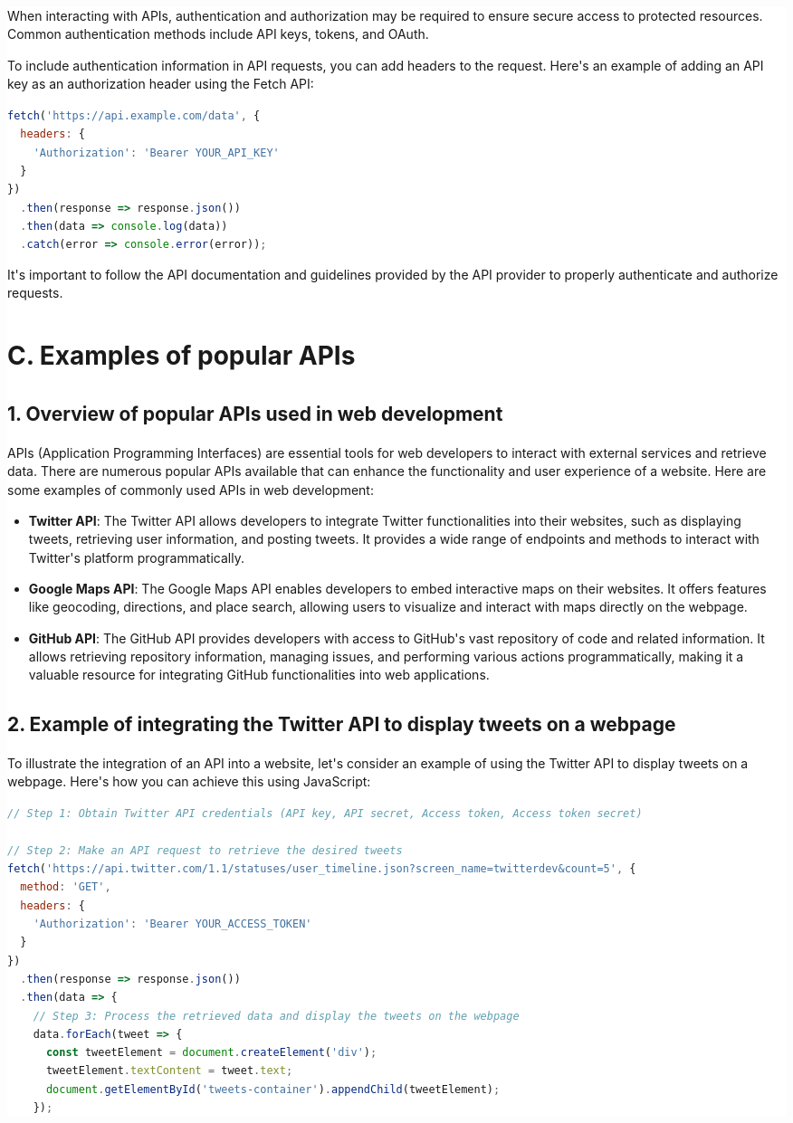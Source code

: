 When interacting with APIs, authentication and authorization may be required to ensure secure access to protected resources. Common authentication methods include API keys, tokens, and OAuth.

To include authentication information in API requests, you can add headers to the request. Here's an example of adding an API key as an authorization header using the Fetch API:

```javascript
fetch('https://api.example.com/data', {
  headers: {
    'Authorization': 'Bearer YOUR_API_KEY'
  }
})
  .then(response => response.json())
  .then(data => console.log(data))
  .catch(error => console.error(error));
```

It's important to follow the API documentation and guidelines provided by the API provider to properly authenticate and authorize requests.
# C. Examples of popular APIs

## 1. Overview of popular APIs used in web development

APIs (Application Programming Interfaces) are essential tools for web developers to interact with external services and retrieve data. There are numerous popular APIs available that can enhance the functionality and user experience of a website. Here are some examples of commonly used APIs in web development:

- **Twitter API**: The Twitter API allows developers to integrate Twitter functionalities into their websites, such as displaying tweets, retrieving user information, and posting tweets. It provides a wide range of endpoints and methods to interact with Twitter's platform programmatically.

- **Google Maps API**: The Google Maps API enables developers to embed interactive maps on their websites. It offers features like geocoding, directions, and place search, allowing users to visualize and interact with maps directly on the webpage.

- **GitHub API**: The GitHub API provides developers with access to GitHub's vast repository of code and related information. It allows retrieving repository information, managing issues, and performing various actions programmatically, making it a valuable resource for integrating GitHub functionalities into web applications.

## 2. Example of integrating the Twitter API to display tweets on a webpage

To illustrate the integration of an API into a website, let's consider an example of using the Twitter API to display tweets on a webpage. Here's how you can achieve this using JavaScript:

```javascript
// Step 1: Obtain Twitter API credentials (API key, API secret, Access token, Access token secret)

// Step 2: Make an API request to retrieve the desired tweets
fetch('https://api.twitter.com/1.1/statuses/user_timeline.json?screen_name=twitterdev&count=5', {
  method: 'GET',
  headers: {
    'Authorization': 'Bearer YOUR_ACCESS_TOKEN'
  }
})
  .then(response => response.json())
  .then(data => {
    // Step 3: Process the retrieved data and display the tweets on the webpage
    data.forEach(tweet => {
      const tweetElement = document.createElement('div');
      tweetElement.textContent = tweet.text;
      document.getElementById('tweets-container').appendChild(tweetElement);
    });
```